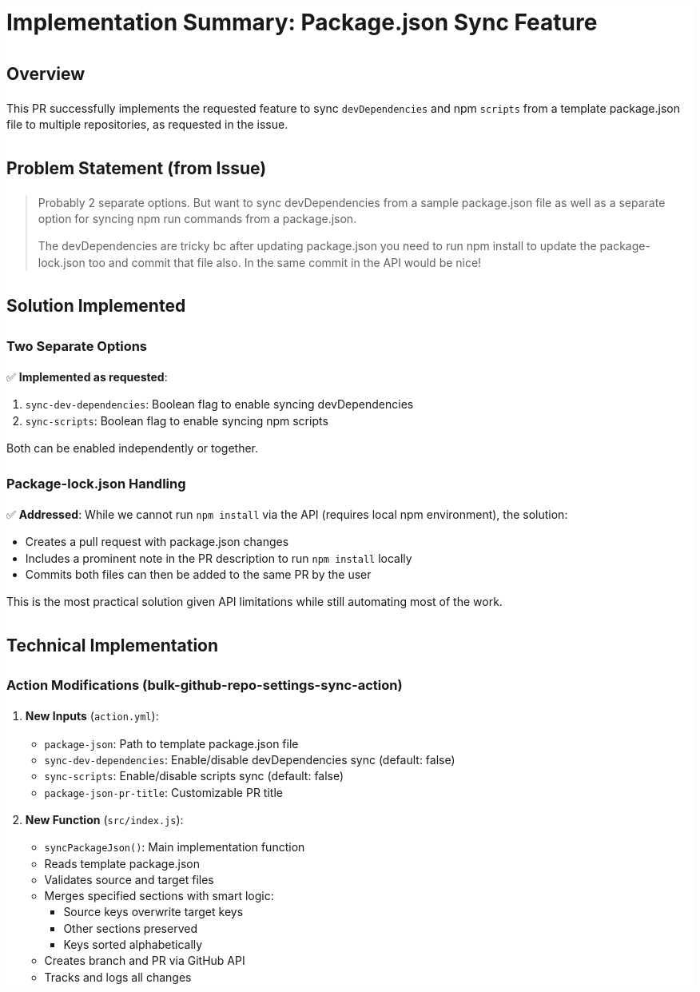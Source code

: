 # Implementation Summary: Package.json Sync Feature

## Overview

This PR successfully implements the requested feature to sync `devDependencies` and npm `scripts` from a template package.json file to multiple repositories, as requested in the issue.

## Problem Statement (from Issue)

> Probably 2 separate options. But want to sync devDependencies from a sample package.json file as well as a separate option for syncing npm run commands from a package.json.
> 
> The devDependencies are tricky bc after updating package.json you need to run npm install to update the package-lock.json too and commit that file also. In the same commit in the API would be nice!

## Solution Implemented

### Two Separate Options
✅ **Implemented as requested**:
1. `sync-dev-dependencies`: Boolean flag to enable syncing devDependencies
2. `sync-scripts`: Boolean flag to enable syncing npm scripts

Both can be enabled independently or together.

### Package-lock.json Handling
✅ **Addressed**: While we cannot run `npm install` via the API (requires local npm environment), the solution:
- Creates a pull request with package.json changes
- Includes a prominent note in the PR description to run `npm install` locally
- Commits both files can then be added to the same PR by the user

This is the most practical solution given API limitations while still automating most of the work.

## Technical Implementation

### Action Modifications (bulk-github-repo-settings-sync-action)

1. **New Inputs** (`action.yml`):
   - `package-json`: Path to template package.json file
   - `sync-dev-dependencies`: Enable/disable devDependencies sync (default: false)
   - `sync-scripts`: Enable/disable scripts sync (default: false)
   - `package-json-pr-title`: Customizable PR title

2. **New Function** (`src/index.js`):
   - `syncPackageJson()`: Main implementation function
   - Reads template package.json
   - Validates source and target files
   - Merges specified sections with smart logic:
     - Source keys overwrite target keys
     - Other sections preserved
     - Keys sorted alphabetically
   - Creates branch and PR via GitHub API
   - Tracks and logs all changes
